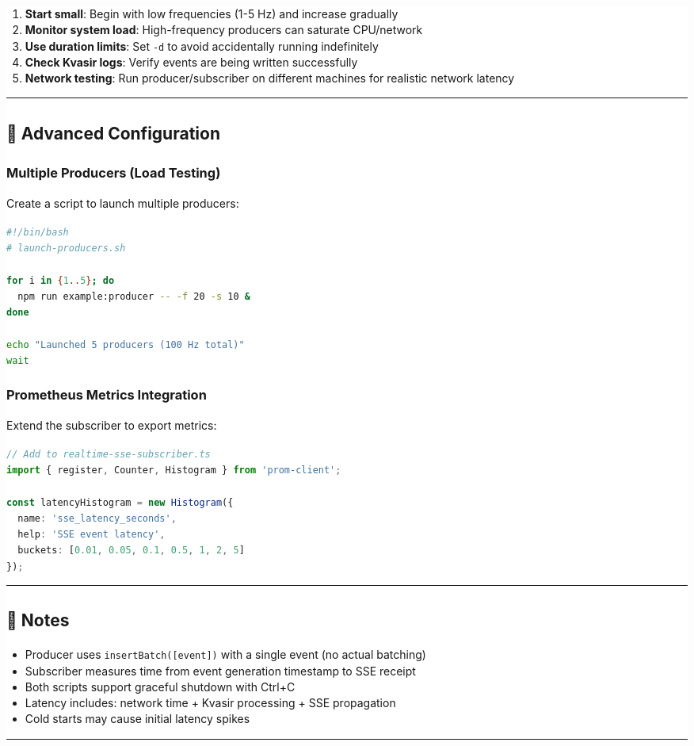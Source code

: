 1. **Start small**: Begin with low frequencies (1-5 Hz) and increase gradually
2. **Monitor system load**: High-frequency producers can saturate CPU/network
3. **Use duration limits**: Set `-d` to avoid accidentally running indefinitely
4. **Check Kvasir logs**: Verify events are being written successfully
5. **Network testing**: Run producer/subscriber on different machines for realistic network latency

---

## 🔧 Advanced Configuration

### Multiple Producers (Load Testing)

Create a script to launch multiple producers:

```bash
#!/bin/bash
# launch-producers.sh

for i in {1..5}; do
  npm run example:producer -- -f 20 -s 10 &
done

echo "Launched 5 producers (100 Hz total)"
wait
```

### Prometheus Metrics Integration

Extend the subscriber to export metrics:

```typescript
// Add to realtime-sse-subscriber.ts
import { register, Counter, Histogram } from 'prom-client';

const latencyHistogram = new Histogram({
  name: 'sse_latency_seconds',
  help: 'SSE event latency',
  buckets: [0.01, 0.05, 0.1, 0.5, 1, 2, 5]
});
```

---

## 📝 Notes

- Producer uses `insertBatch([event])` with a single event (no actual batching)
- Subscriber measures time from event generation timestamp to SSE receipt
- Both scripts support graceful shutdown with Ctrl+C
- Latency includes: network time + Kvasir processing + SSE propagation
- Cold starts may cause initial latency spikes

---
